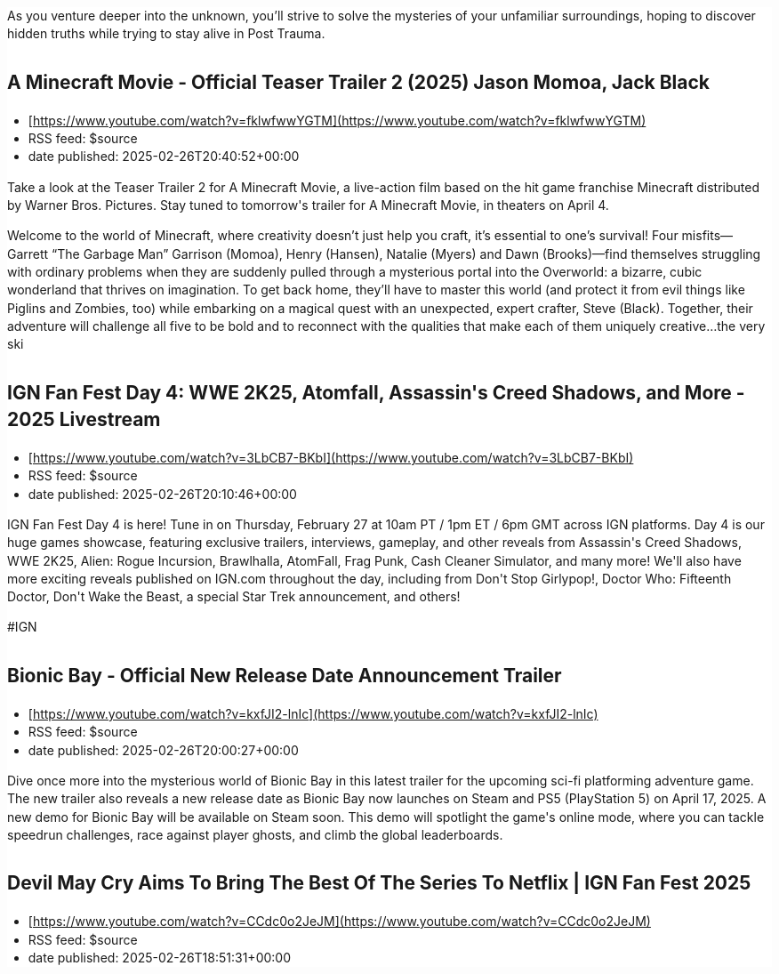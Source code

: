 As you venture deeper into the unknown, you’ll strive to solve the mysteries of your unfamiliar surroundings, hoping to discover hidden truths while trying to stay alive in Post Trauma.

## A Minecraft Movie - Official Teaser Trailer 2 (2025) Jason Momoa, Jack Black
 - [https://www.youtube.com/watch?v=fklwfwwYGTM](https://www.youtube.com/watch?v=fklwfwwYGTM)
 - RSS feed: $source
 - date published: 2025-02-26T20:40:52+00:00

Take a look at the Teaser Trailer 2 for A Minecraft Movie, a live-action film based on the hit game franchise Minecraft distributed by Warner Bros. Pictures. Stay tuned to tomorrow's trailer for A Minecraft Movie, in theaters on April 4.

Welcome to the world of Minecraft, where creativity doesn’t just help you craft, it’s essential to one’s survival! Four misfits—Garrett “The Garbage Man” Garrison (Momoa), Henry (Hansen), Natalie (Myers) and Dawn (Brooks)—find themselves struggling with ordinary problems when they are suddenly pulled through a mysterious portal into the Overworld: a bizarre, cubic wonderland that thrives on imagination. To get back home, they’ll have to master this world (and protect it from evil things like Piglins and Zombies, too) while embarking on a magical quest with an unexpected, expert crafter, Steve (Black). Together, their adventure will challenge all five to be bold and to reconnect with the qualities that make each of them uniquely creative…the very ski

## IGN Fan Fest Day 4: WWE 2K25, Atomfall, Assassin's Creed Shadows, and More - 2025 Livestream
 - [https://www.youtube.com/watch?v=3LbCB7-BKbI](https://www.youtube.com/watch?v=3LbCB7-BKbI)
 - RSS feed: $source
 - date published: 2025-02-26T20:10:46+00:00

IGN Fan Fest Day 4 is here! Tune in on Thursday, February 27 at 10am PT / 1pm ET / 6pm GMT across IGN platforms. Day 4 is our huge games showcase, featuring exclusive trailers, interviews, gameplay, and other reveals from Assassin's Creed Shadows, WWE 2K25, Alien: Rogue Incursion, Brawlhalla, AtomFall, Frag Punk, Cash Cleaner Simulator, and many more!
We'll also have more exciting reveals published on IGN.com throughout the day, including from Don't Stop Girlypop!, Doctor Who: Fifteenth Doctor, Don't Wake the Beast, a special Star Trek announcement, and others!

#IGN

## Bionic Bay - Official New Release Date Announcement Trailer
 - [https://www.youtube.com/watch?v=kxfJI2-lnIc](https://www.youtube.com/watch?v=kxfJI2-lnIc)
 - RSS feed: $source
 - date published: 2025-02-26T20:00:27+00:00

Dive once more into the mysterious world of Bionic Bay in this latest trailer for the upcoming sci-fi platforming adventure game. The new trailer also reveals a new release date as Bionic Bay now launches on Steam and PS5 (PlayStation 5) on April 17, 2025. A new demo for Bionic Bay will be available on Steam soon. This demo will spotlight the game's online mode, where you can tackle speedrun challenges, race against player ghosts, and climb the global leaderboards.

## Devil May Cry Aims To Bring The Best Of The Series To Netflix | IGN Fan Fest 2025
 - [https://www.youtube.com/watch?v=CCdc0o2JeJM](https://www.youtube.com/watch?v=CCdc0o2JeJM)
 - RSS feed: $source
 - date published: 2025-02-26T18:51:31+00:00
